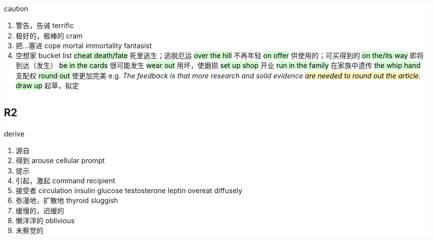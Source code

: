 caution
1. 警告，告诫
terrific
1. 极好的，极棒的
cram
1. 把…塞进
cope
mortal
immortality
fantasist
1. 空想家
bucket list
<mark style="background: #BBFABBA6;">cheat death/fate</mark>
	死里逃生；逃脱厄运
<mark style="background: #BBFABBA6;">over the hill</mark>
	不再年轻
<mark style="background: #BBFABBA6;">on offer</mark>
	供使用的；可买得到的
<mark style="background: #BBFABBA6;">on the/its way</mark>
	即将到达（发生）
<mark style="background: #BBFABBA6;">be in the cards</mark>
	很可能发生
<mark style="background: #BBFABBA6;">wear out</mark>
	用坏，使磨损
<mark style="background: #BBFABBA6;">set up shop</mark>
	开业
<mark style="background: #BBFABBA6;">run in the family</mark>
	在家族中遗传
<mark style="background: #BBFABBA6;">the whip hand</mark>
	支配权
<mark style="background: #BBFABBA6;">round out </mark>
	使更加完美
	e.g. _The feedback is that more research and solid evidence <mark style="background: #FFF3A3A6;">are needed to round out the article</mark>._
<mark style="background: #BBFABBA6;">draw up</mark>
	起草，拟定
## R2
derive
1. 源自
2. 得到
arouse
cellular
prompt
1. 提示
2. 引起，激起
command
recipient
1. 接受者
circulation
insulin
glucose
testosterone
leptin
overeat
diffusely
1.  弥漫地，扩散地
thyroid
sluggish
1. 缓慢的，迟缓的
2. 懒洋洋的
oblivious
1. 未察觉的